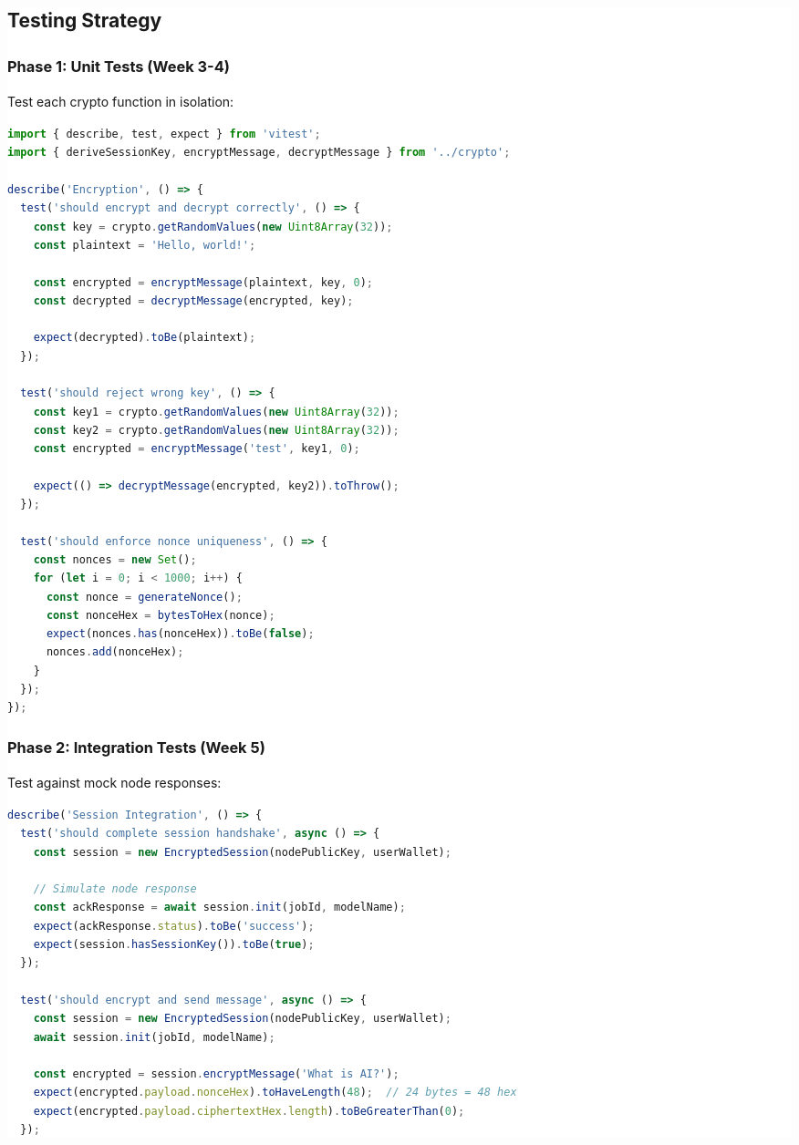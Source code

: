 
## Testing Strategy

### Phase 1: Unit Tests (Week 3-4)

Test each crypto function in isolation:

```typescript
import { describe, test, expect } from 'vitest';
import { deriveSessionKey, encryptMessage, decryptMessage } from '../crypto';

describe('Encryption', () => {
  test('should encrypt and decrypt correctly', () => {
    const key = crypto.getRandomValues(new Uint8Array(32));
    const plaintext = 'Hello, world!';

    const encrypted = encryptMessage(plaintext, key, 0);
    const decrypted = decryptMessage(encrypted, key);

    expect(decrypted).toBe(plaintext);
  });

  test('should reject wrong key', () => {
    const key1 = crypto.getRandomValues(new Uint8Array(32));
    const key2 = crypto.getRandomValues(new Uint8Array(32));
    const encrypted = encryptMessage('test', key1, 0);

    expect(() => decryptMessage(encrypted, key2)).toThrow();
  });

  test('should enforce nonce uniqueness', () => {
    const nonces = new Set();
    for (let i = 0; i < 1000; i++) {
      const nonce = generateNonce();
      const nonceHex = bytesToHex(nonce);
      expect(nonces.has(nonceHex)).toBe(false);
      nonces.add(nonceHex);
    }
  });
});
```

### Phase 2: Integration Tests (Week 5)

Test against mock node responses:

```typescript
describe('Session Integration', () => {
  test('should complete session handshake', async () => {
    const session = new EncryptedSession(nodePublicKey, userWallet);

    // Simulate node response
    const ackResponse = await session.init(jobId, modelName);
    expect(ackResponse.status).toBe('success');
    expect(session.hasSessionKey()).toBe(true);
  });

  test('should encrypt and send message', async () => {
    const session = new EncryptedSession(nodePublicKey, userWallet);
    await session.init(jobId, modelName);

    const encrypted = session.encryptMessage('What is AI?');
    expect(encrypted.payload.nonceHex).toHaveLength(48);  // 24 bytes = 48 hex
    expect(encrypted.payload.ciphertextHex.length).toBeGreaterThan(0);
  });
```
